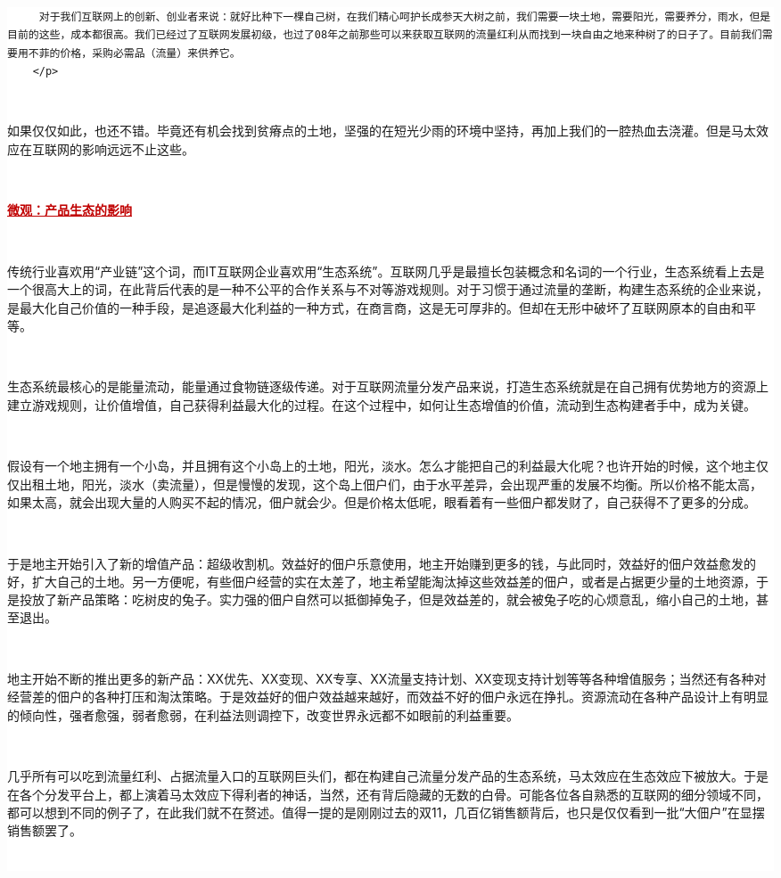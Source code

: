          对于我们互联网上的创新、创业者来说：就好比种下一棵自己树，在我们精心呵护长成参天大树之前，我们需要一块土地，需要阳光，需要养分，雨水，但是目前的这些，成本都很高。我们已经过了互联网发展初级，也过了08年之前那些可以来获取互联网的流量红利从而找到一块自由之地来种树了的日子了。目前我们需要用不菲的价格，采购必需品（流量）来供养它。
        </p>
<p>
<br/>
</p>
<p>
         如果仅仅如此，也还不错。毕竟还有机会找到贫瘠点的土地，坚强的在短光少雨的环境中坚持，再加上我们的一腔热血去浇灌。但是马太效应在互联网的影响远远不止这些。
        </p>
<p>
<br/>
</p>
<p>
<span style="color: rgb(192, 0, 0); text-decoration: underline;">
<strong>
           微观：产品生态的影响
          </strong>
</span>
</p>
<p>
<br/>
</p>
<p>
         传统行业喜欢用“产业链”这个词，而IT互联网企业喜欢用“生态系统”。互联网几乎是最擅长包装概念和名词的一个行业，生态系统看上去是一个很高大上的词，在此背后代表的是一种不公平的合作关系与不对等游戏规则。对于习惯于通过流量的垄断，构建生态系统的企业来说，是最大化自己价值的一种手段，是追逐最大化利益的一种方式，在商言商，这是无可厚非的。但却在无形中破坏了互联网原本的自由和平等。
        </p>
<p>
<br/>
</p>
<p>
         生态系统最核心的是能量流动，能量通过食物链逐级传递。对于互联网流量分发产品来说，打造生态系统就是在自己拥有优势地方的资源上建立游戏规则，让价值增值，自己获得利益最大化的过程。在这个过程中，如何让生态增值的价值，流动到生态构建者手中，成为关键。
        </p>
<p>
<br/>
</p>
<p>
         假设有一个地主拥有一个小岛，并且拥有这个小岛上的土地，阳光，淡水。怎么才能把自己的利益最大化呢？也许开始的时候，这个地主仅仅出租土地，阳光，淡水（卖流量），但是慢慢的发现，这个岛上佃户们，由于水平差异，会出现严重的发展不均衡。所以价格不能太高，如果太高，就会出现大量的人购买不起的情况，佃户就会少。但是价格太低呢，眼看着有一些佃户都发财了，自己获得不了更多的分成。
        </p>
<p>
<br/>
</p>
<p>
         于是地主开始引入了新的增值产品：超级收割机。效益好的佃户乐意使用，地主开始赚到更多的钱，与此同时，效益好的佃户效益愈发的好，扩大自己的土地。另一方便呢，有些佃户经营的实在太差了，地主希望能淘汰掉这些效益差的佃户，或者是占据更少量的土地资源，于是投放了新产品策略：吃树皮的兔子。实力强的佃户自然可以抵御掉兔子，但是效益差的，就会被兔子吃的心烦意乱，缩小自己的土地，甚至退出。
        </p>
<p>
<br/>
</p>
<p>
         地主开始不断的推出更多的新产品：XX优先、XX变现、XX专享、XX流量支持计划、XX变现支持计划等等各种增值服务；当然还有各种对经营差的佃户的各种打压和淘汰策略。于是效益好的佃户效益越来越好，而效益不好的佃户永远在挣扎。资源流动在各种产品设计上有明显的倾向性，强者愈强，弱者愈弱，在利益法则调控下，改变世界永远都不如眼前的利益重要。
        </p>
<p>
<br/>
</p>
<p>
         几乎所有可以吃到流量红利、占据流量入口的互联网巨头们，都在构建自己流量分发产品的生态系统，马太效应在生态效应下被放大。于是在各个分发平台上，都上演着马太效应下得利者的神话，当然，还有背后隐藏的无数的白骨。可能各位各自熟悉的互联网的细分领域不同，都可以想到不同的例子了，在此我们就不在赘述。值得一提的是刚刚过去的双11，几百亿销售额背后，也只是仅仅看到一批“大佃户”在显摆销售额罢了。
        </p>
<p>
<br/>
</p>